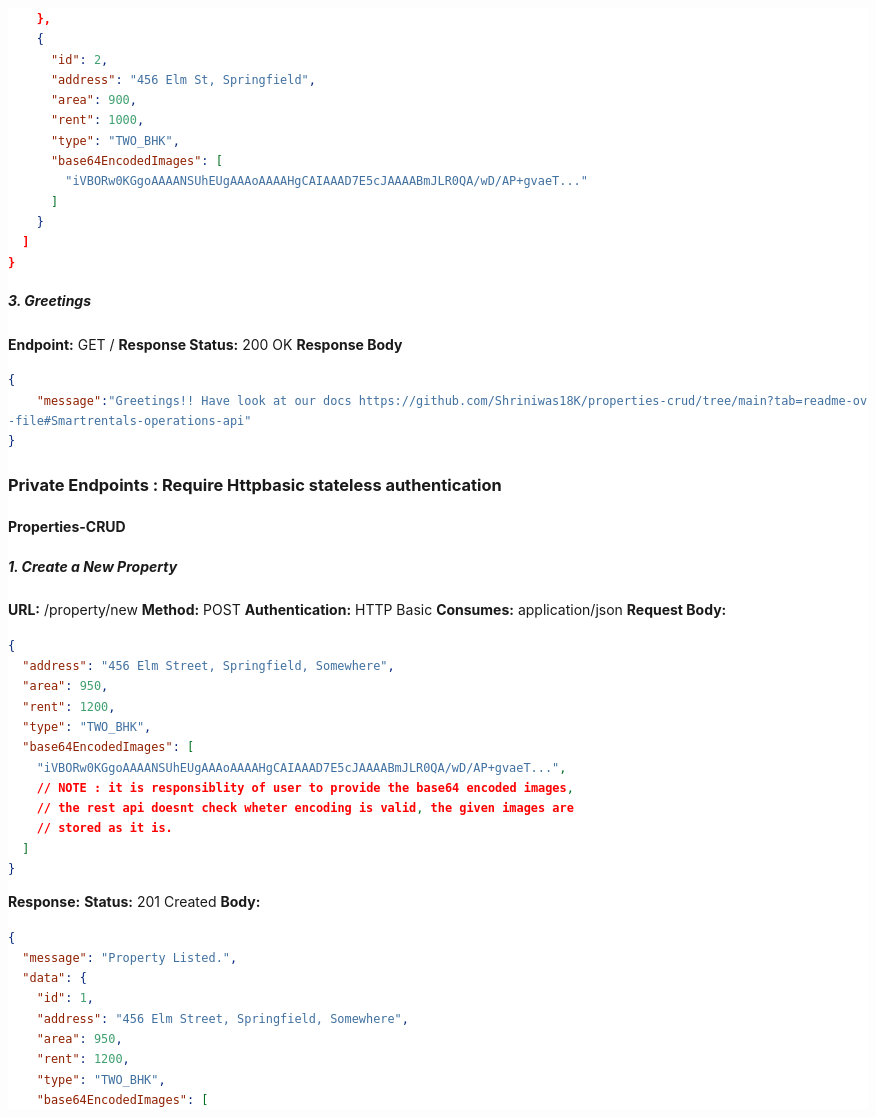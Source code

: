```json
    },
    {
      "id": 2,
      "address": "456 Elm St, Springfield",
      "area": 900,
      "rent": 1000,
      "type": "TWO_BHK",
      "base64EncodedImages": [
        "iVBORw0KGgoAAAANSUhEUgAAAoAAAAHgCAIAAAD7E5cJAAAABmJLR0QA/wD/AP+gvaeT..."
      ]
    }
  ]
}
```
##### 3. Greetings
**Endpoint:** GET /
**Response Status:** 200 OK
**Response Body**
```json
{
    "message":"Greetings!! Have look at our docs https://github.com/Shriniwas18K/properties-crud/tree/main?tab=readme-ov-file#Smartrentals-operations-api"
}
```

### Private Endpoints : Require Httpbasic stateless authentication

#### Properties-CRUD

##### 1. Create a New Property

**URL:** /property/new
**Method:** POST
**Authentication:** HTTP Basic
**Consumes:** application/json
**Request Body:**
```json
{
  "address": "456 Elm Street, Springfield, Somewhere",
  "area": 950,
  "rent": 1200,
  "type": "TWO_BHK",
  "base64EncodedImages": [
    "iVBORw0KGgoAAAANSUhEUgAAAoAAAAHgCAIAAAD7E5cJAAAABmJLR0QA/wD/AP+gvaeT...",
    // NOTE : it is responsiblity of user to provide the base64 encoded images,
    // the rest api doesnt check wheter encoding is valid, the given images are
    // stored as it is.
  ]
}
```
**Response:**
**Status:** 201 Created
**Body:**
```json
{
  "message": "Property Listed.",
  "data": {
    "id": 1,
    "address": "456 Elm Street, Springfield, Somewhere",
    "area": 950,
    "rent": 1200,
    "type": "TWO_BHK",
    "base64EncodedImages": [
```